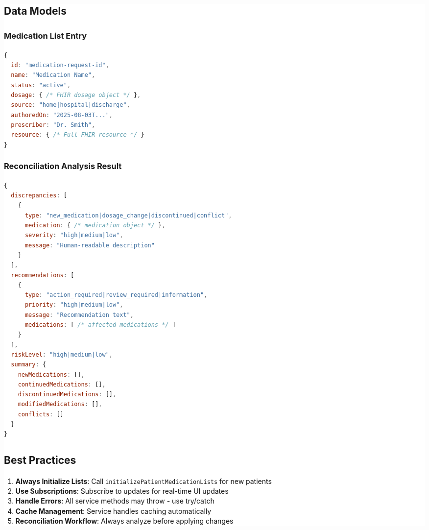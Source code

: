 ## Data Models

### Medication List Entry
```javascript
{
  id: "medication-request-id",
  name: "Medication Name",
  status: "active",
  dosage: { /* FHIR dosage object */ },
  source: "home|hospital|discharge",
  authoredOn: "2025-08-03T...",
  prescriber: "Dr. Smith",
  resource: { /* Full FHIR resource */ }
}
```

### Reconciliation Analysis Result
```javascript
{
  discrepancies: [
    {
      type: "new_medication|dosage_change|discontinued|conflict",
      medication: { /* medication object */ },
      severity: "high|medium|low",
      message: "Human-readable description"
    }
  ],
  recommendations: [
    {
      type: "action_required|review_required|information",
      priority: "high|medium|low",
      message: "Recommendation text",
      medications: [ /* affected medications */ ]
    }
  ],
  riskLevel: "high|medium|low",
  summary: {
    newMedications: [],
    continuedMedications: [],
    discontinuedMedications: [],
    modifiedMedications: [],
    conflicts: []
  }
}
```

## Best Practices

1. **Always Initialize Lists**: Call `initializePatientMedicationLists` for new patients
2. **Use Subscriptions**: Subscribe to updates for real-time UI updates
3. **Handle Errors**: All service methods may throw - use try/catch
4. **Cache Management**: Service handles caching automatically
5. **Reconciliation Workflow**: Always analyze before applying changes
